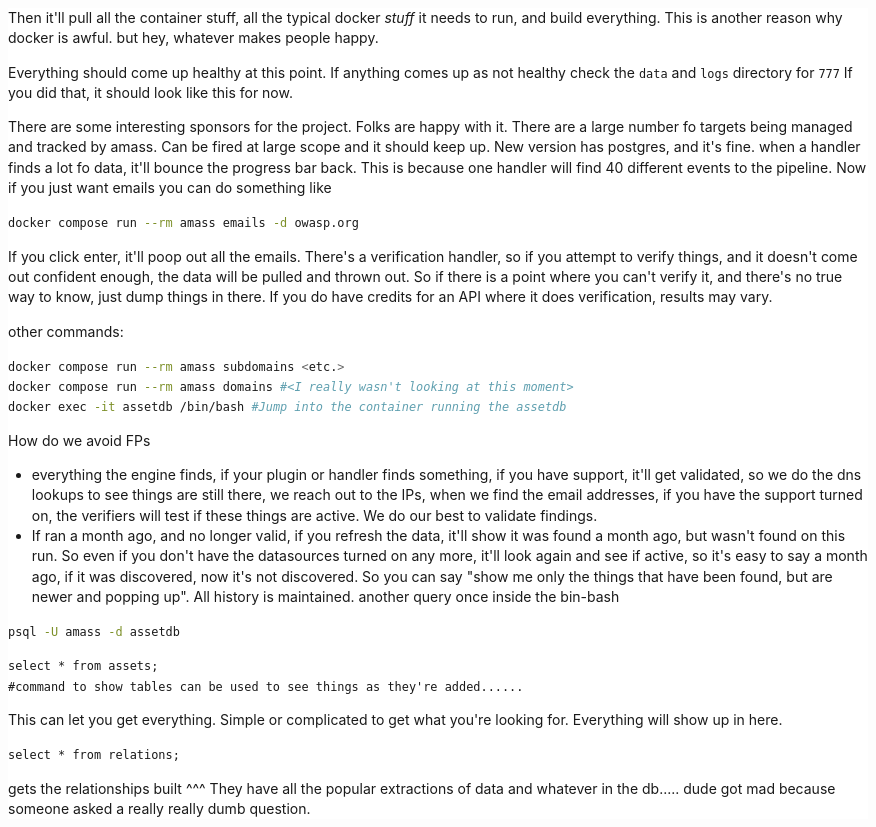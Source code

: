 Then it'll pull all the container stuff, all the typical docker *stuff* it needs to run, and build everything.  This is another reason why docker is awful. but hey, whatever makes people happy.

Everything should come up healthy at this point.  If anything comes up as not healthy check the `data` and `logs` directory for `777`
If you did that, it should look like this for now.

There are some interesting sponsors for the project. Folks are happy with it. 
There are a large number fo targets being managed and tracked by amass. Can be fired at large scope and it should keep up. New version has postgres, and it's fine. 
when a handler finds a lot fo data, it'll bounce the progress bar back. This is because one handler will find 40 different events to the pipeline. 
Now if you just want emails you can do something like
```sh
docker compose run --rm amass emails -d owasp.org
```
If you click enter, it'll poop out all the emails.
There's a verification handler, so if you attempt to verify things, and it doesn't come out confident enough, the data will be pulled and thrown out. 
So if there is a point where you can't verify it, and there's no true way to know, just dump things in there. 
If you do have credits for an API where it does verification, results may vary. 

other commands:
```sh
docker compose run --rm amass subdomains <etc.>
docker compose run --rm amass domains #<I really wasn't looking at this moment>
docker exec -it assetdb /bin/bash #Jump into the container running the assetdb
```

How do we avoid FPs
- everything the engine finds, if your plugin or handler finds something, if you have support, it'll get validated, so we do the dns lookups to see things are still there, we reach out to the IPs, when we find the email addresses, if you have the support turned on, the verifiers will test if these things are active. We do our best to validate findings.
- If ran a month ago, and no longer valid, if you refresh the data, it'll show it was found a month ago, but wasn't found on this run. So even if you don't have the datasources turned on any more, it'll look again and see if active, so it's easy to say a month ago, if it was discovered, now it's not discovered. So you can say "show me only the things that have been found, but are newer and popping up". All history is maintained.  another query once inside the bin-bash

```sh
psql -U amass -d assetdb
```
```psql
select * from assets;
#command to show tables can be used to see things as they're added......
```
This can let you get everything. Simple or complicated to get what you're looking for. Everything will show up in here. 
```psql
select * from relations;
```
gets the relationships built ^^^
They have all the popular extractions of data and whatever in the db..... dude got mad because someone asked a really really dumb question. 
